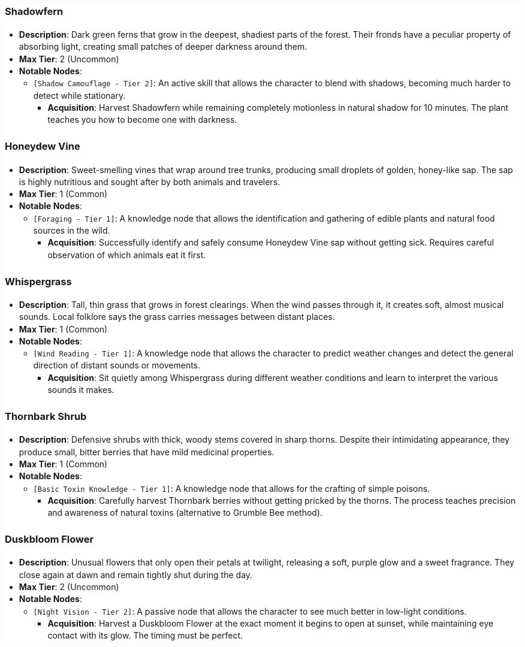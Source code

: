 ### Shadowfern
*   **Description**: Dark green ferns that grow in the deepest, shadiest parts of the forest. Their fronds have a peculiar property of absorbing light, creating small patches of deeper darkness around them.
*   **Max Tier**: 2 (Uncommon)
*   **Notable Nodes**:
    *   `[Shadow Camouflage - Tier 2]`: An active skill that allows the character to blend with shadows, becoming much harder to detect while stationary.
        *   **Acquisition**: Harvest Shadowfern while remaining completely motionless in natural shadow for 10 minutes. The plant teaches you how to become one with darkness.

### Honeydew Vine
*   **Description**: Sweet-smelling vines that wrap around tree trunks, producing small droplets of golden, honey-like sap. The sap is highly nutritious and sought after by both animals and travelers.
*   **Max Tier**: 1 (Common)
*   **Notable Nodes**:
    *   `[Foraging - Tier 1]`: A knowledge node that allows the identification and gathering of edible plants and natural food sources in the wild.
        *   **Acquisition**: Successfully identify and safely consume Honeydew Vine sap without getting sick. Requires careful observation of which animals eat it first.

### Whispergrass
*   **Description**: Tall, thin grass that grows in forest clearings. When the wind passes through it, it creates soft, almost musical sounds. Local folklore says the grass carries messages between distant places.
*   **Max Tier**: 1 (Common)
*   **Notable Nodes**:
    *   `[Wind Reading - Tier 1]`: A knowledge node that allows the character to predict weather changes and detect the general direction of distant sounds or movements.
        *   **Acquisition**: Sit quietly among Whispergrass during different weather conditions and learn to interpret the various sounds it makes.

### Thornbark Shrub
*   **Description**: Defensive shrubs with thick, woody stems covered in sharp thorns. Despite their intimidating appearance, they produce small, bitter berries that have mild medicinal properties.
*   **Max Tier**: 1 (Common)
*   **Notable Nodes**:
    *   `[Basic Toxin Knowledge - Tier 1]`: A knowledge node that allows for the crafting of simple poisons.
        *   **Acquisition**: Carefully harvest Thornbark berries without getting pricked by the thorns. The process teaches precision and awareness of natural toxins (alternative to Grumble Bee method).

### Duskbloom Flower
*   **Description**: Unusual flowers that only open their petals at twilight, releasing a soft, purple glow and a sweet fragrance. They close again at dawn and remain tightly shut during the day.
*   **Max Tier**: 2 (Uncommon)
*   **Notable Nodes**:
    *   `[Night Vision - Tier 2]`: A passive node that allows the character to see much better in low-light conditions.
        *   **Acquisition**: Harvest a Duskbloom Flower at the exact moment it begins to open at sunset, while maintaining eye contact with its glow. The timing must be perfect.
